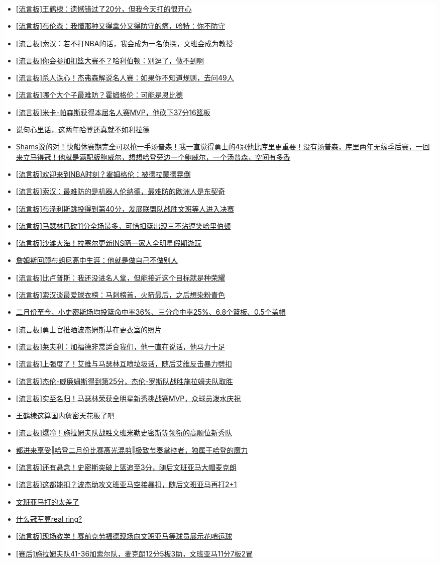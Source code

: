 + [[流言板]王鹤棣：遗憾错过了20分，但我今天打的很开心](https://bbs.hupu.com/624834949.html)

+ [[流言板]布伦森：我懂那种又得拿分又得防守的痛，哈特：你不防守](https://bbs.hupu.com/624834655.html)

+ [[流言板]索汉：若不打NBA的话，我会成为一名侦探，文班会成为教授](https://bbs.hupu.com/624834795.html)

+ [[流言板]你会参加扣篮大赛不？哈利伯顿：别逗了，做不到啊](https://bbs.hupu.com/624834608.html)

+ [[流言板]杀人诛心！杰弗森解说名人赛：如果你不知道规则，去问49人](https://bbs.hupu.com/624834688.html)

+ [[流言板]哪个大个子最难防？霍姆格伦：可能是恩比德](https://bbs.hupu.com/624834926.html)

+ [[流言板]米卡-帕森斯获得本届名人赛MVP，他砍下37分16篮板](https://bbs.hupu.com/624835003.html)

+ [说句心里话，这两年哈登还真就不如利拉德](https://bbs.hupu.com/624834270.html)

+ [Shams说的对！快船休赛期完全可以抢一手汤普森！我一直觉得勇士的4冠他比库里更重要！没有汤普森，库里两年无缘季后赛，一回来立马得冠！他就是满配版鲍威尔，想想哈登旁边一个鲍威尔，一个汤普森，空间有多香](https://bbs.hupu.com/624834192.html)

+ [[流言板]欢迎来到NBA时刻？霍姆格伦：被德拉蒙德晃倒](https://bbs.hupu.com/624834982.html)

+ [[流言板]索汉：最难防的是机器人伦纳德，最难防的欧洲人是东契奇](https://bbs.hupu.com/624835199.html)

+ [[流言板]布泽利斯跳投得到第40分，发展联盟队战胜文班等人进入决赛](https://bbs.hupu.com/624835809.html)

+ [[流言板]马瑟林已砍11分全场最多，可惜扣篮出现三不沾逗笑哈里伯顿](https://bbs.hupu.com/624835218.html)

+ [[流言板]沙滩大海！拉塞尔更新INS晒一家人全明星假期游玩](https://bbs.hupu.com/624835455.html)

+ [詹姆斯回顾布朗尼高中生涯：他就是做自己不做别人](https://bbs.hupu.com/624835151.html)

+ [[流言板]比卢普斯：我还没进名人堂，但能接近这个目标就是种荣耀](https://bbs.hupu.com/624835129.html)

+ [[流言板]索汉谈最爱球衣榜：马刺榜首，火箭最后，之后想染粉青色](https://bbs.hupu.com/624835090.html)

+ [二月份至今，小史密斯场均投篮命中率36%、三分命中率25%、6.8个篮板、0.5个盖帽](https://bbs.hupu.com/624835035.html)

+ [[流言板]勇士官推晒波杰姆斯基在更衣室的照片](https://bbs.hupu.com/624835081.html)

+ [[流言板]莱夫利：加福德非常适合我们，他一直在说话，他马力十足](https://bbs.hupu.com/624834966.html)

+ [[流言板]上强度了！艾维与马瑟林互喷垃圾话，随后艾维反击暴力劈扣](https://bbs.hupu.com/624835264.html)

+ [[流言板]杰伦-威廉姆斯得到第25分，杰伦-罗斯队战胜施拉姆夫队取胜](https://bbs.hupu.com/624836154.html)

+ [[流言板]实至名归！马瑟林荣获全明星新秀挑战赛MVP，众球员泼水庆祝](https://bbs.hupu.com/624836240.html)

+ [王鹤棣这算国内詹密天花板了吧](https://bbs.hupu.com/624834804.html)

+ [[流言板]爆冷！施拉姆夫队战胜文班米勒史密斯等领衔的高顺位新秀队](https://bbs.hupu.com/624835860.html)

+ [都进来享受‖哈登二月份比赛高光混剪‖极致节奏掌控者，独属于哈登的魔力](https://bbs.hupu.com/624835656.html)

+ [[流言板]还有悬念！史密斯突破上篮追至3分，随后文班亚马大帽麦克朗](https://bbs.hupu.com/624835788.html)

+ [[流言板]这都能扣？波杰助攻文班亚马空接暴扣，随后文班亚马再打2+1](https://bbs.hupu.com/624835682.html)

+ [文班亚马打的太差了](https://bbs.hupu.com/624835582.html)

+ [什么冠军算real ring?](https://bbs.hupu.com/624835120.html)

+ [[流言板]现场教学！赛前克劳福德现场向文班亚马等球员展示花哨运球](https://bbs.hupu.com/624835725.html)

+ [[赛后]施拉姆夫队41-36加索尔队，麦克朗12分5板3助，文班亚马11分7板2冒](https://bbs.hupu.com/624835801.html)
